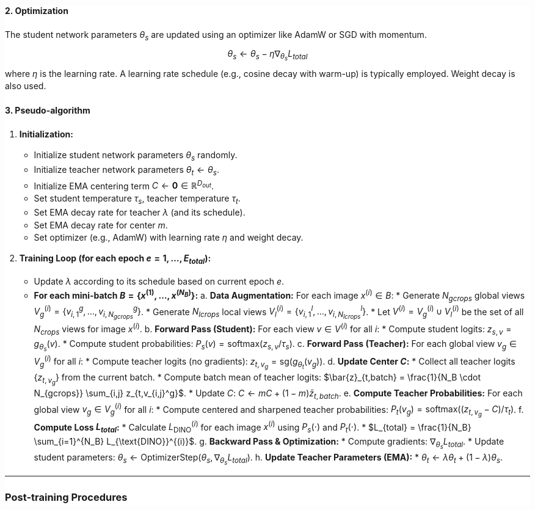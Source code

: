 #### 2. Optimization
The student network parameters $\theta_s$ are updated using an optimizer like AdamW or SGD with momentum.
$$ \theta_s \leftarrow \theta_s - \eta \nabla_{\theta_s} L_{total} $$
where $\eta$ is the learning rate. A learning rate schedule (e.g., cosine decay with warm-up) is typically employed. Weight decay is also used.

#### 3. Pseudo-algorithm
1.  **Initialization:**
    *   Initialize student network parameters $\theta_s$ randomly.
    *   Initialize teacher network parameters $\theta_t \leftarrow \theta_s$.
    *   Initialize EMA centering term $C \leftarrow \mathbf{0} \in \mathbb{R}^{D_{out}}$.
    *   Set student temperature $\tau_s$, teacher temperature $\tau_t$.
    *   Set EMA decay rate for teacher $\lambda$ (and its schedule).
    *   Set EMA decay rate for center $m$.
    *   Set optimizer (e.g., AdamW) with learning rate $\eta$ and weight decay.

2.  **Training Loop (for each epoch $e=1, \dots, E_{total}$):**
    *   Update $\lambda$ according to its schedule based on current epoch $e$.
    *   **For each mini-batch $B = \{x^{(1)}, \dots, x^{(N_B)}\}$:**
        a.  **Data Augmentation:** For each image $x^{(i)} \in B$:
            *   Generate $N_{gcrops}$ global views $V_g^{(i)} = \{v_{i,1}^g, \dots, v_{i,N_{gcrops}}^g\}$.
            *   Generate $N_{lcrops}$ local views $V_l^{(i)} = \{v_{i,1}^l, \dots, v_{i,N_{lcrops}}^l\}$.
            *   Let $V^{(i)} = V_g^{(i)} \cup V_l^{(i)}$ be the set of all $N_{crops}$ views for image $x^{(i)}$.
        b.  **Forward Pass (Student):** For each view $v \in V^{(i)}$ for all $i$:
            *   Compute student logits: $z_{s,v} = g_{\theta_s}(v)$.
            *   Compute student probabilities: $P_s(v) = \text{softmax}(z_{s,v} / \tau_s)$.
        c.  **Forward Pass (Teacher):** For each global view $v_g \in V_g^{(i)}$ for all $i$:
            *   Compute teacher logits (no gradients): $z_{t,v_g} = \text{sg}(g_{\theta_t}(v_g))$.
        d.  **Update Center $C$:**
            *   Collect all teacher logits $\{z_{t,v_g}\}$ from the current batch.
            *   Compute batch mean of teacher logits: $\bar{z}_{t,batch} = \frac{1}{N_B \cdot N_{gcrops}} \sum_{i,j} z_{t,v_{i,j}^g}$.
            *   Update $C$: $C \leftarrow m C + (1-m) \bar{z}_{t,batch}$.
        e.  **Compute Teacher Probabilities:** For each global view $v_g \in V_g^{(i)}$ for all $i$:
            *   Compute centered and sharpened teacher probabilities: $P_t(v_g) = \text{softmax}((z_{t,v_g} - C) / \tau_t)$.
        f.  **Compute Loss $L_{total}$:**
            *   Calculate $L_{\text{DINO}}^{(i)}$ for each image $x^{(i)}$ using $P_s(\cdot)$ and $P_t(\cdot)$.
            *   $L_{total} = \frac{1}{N_B} \sum_{i=1}^{N_B} L_{\text{DINO}}^{(i)}$.
        g.  **Backward Pass & Optimization:**
            *   Compute gradients: $\nabla_{\theta_s} L_{total}$.
            *   Update student parameters: $\theta_s \leftarrow \text{OptimizerStep}(\theta_s, \nabla_{\theta_s} L_{total})$.
        h.  **Update Teacher Parameters (EMA):**
            *   $\theta_t \leftarrow \lambda \theta_t + (1 - \lambda) \theta_s$.

---

### Post-training Procedures
